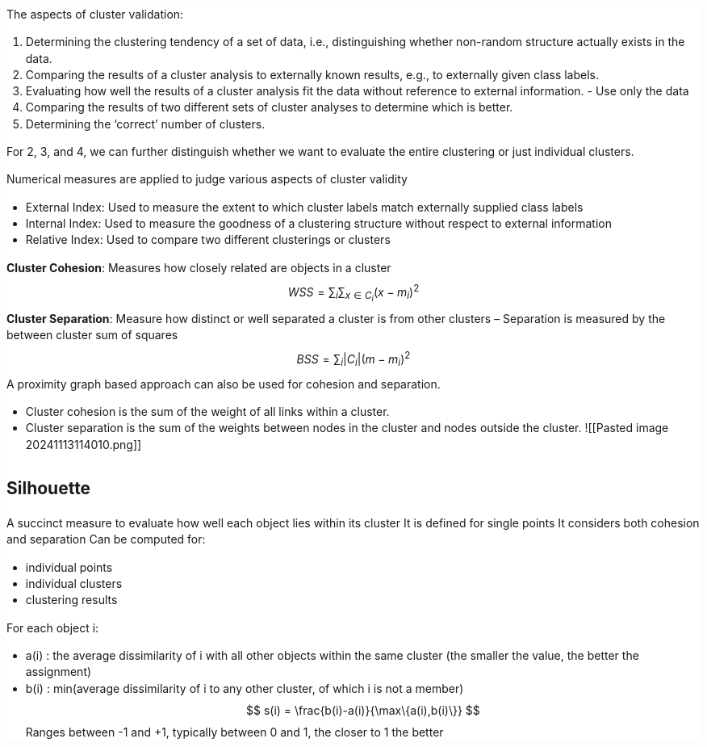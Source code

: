 The aspects of cluster validation:
1. Determining the clustering tendency of a set of data, i.e., distinguishing whether non-random structure actually exists in the data.
2. Comparing the results of a cluster analysis to externally known results, e.g., to externally given class labels.
3. Evaluating how well the results of a cluster analysis fit the data without reference to external information. - Use only the data
4. Comparing the results of two different sets of cluster analyses to determine which is better.
5. Determining the ‘correct’ number of clusters.

For 2, 3, and 4, we can further distinguish whether we want to evaluate the entire clustering or just 
individual clusters.

Numerical measures are applied to judge various aspects of cluster validity
- External Index: Used to measure the extent to which cluster labels match externally supplied class labels
- Internal Index: Used to measure the goodness of a clustering structure without respect to external information
- Relative Index: Used to compare two different clusterings or clusters

**Cluster Cohesion**: Measures how closely related are objects in a cluster
$$
WSS=\sum_i \sum_{x\in C_i}(x-m_i)^2
$$
**Cluster Separation**: Measure how distinct or well separated a cluster is from other clusters – Separation is measured by the between cluster sum of squares
$$
BSS = \sum_i|C_i|(m-m_i)^2
$$
A proximity graph based approach can also be used for cohesion and separation.
- Cluster cohesion is the sum of the weight of all links within a cluster.
- Cluster separation is the sum of the weights between nodes in the cluster and nodes outside the cluster.
![[Pasted image 20241113114010.png]]
## Silhouette
A succinct measure to evaluate how well each object lies within its cluster
It is defined for single points
It considers both cohesion and separation
Can be computed for:
- individual points
- individual clusters
- clustering results

For each object i:
- a(i) : the average dissimilarity of i with all other objects within the same cluster (the smaller the value, the better the assignment)
- b(i) : min(average dissimilarity of i to any other cluster, of which i is not a member)
$$
s(i) = \frac{b(i)-a(i)}{\max\{a(i),b(i)\}}
$$
Ranges between -1 and +1, typically between 0 and 1, the closer to 1 the better
